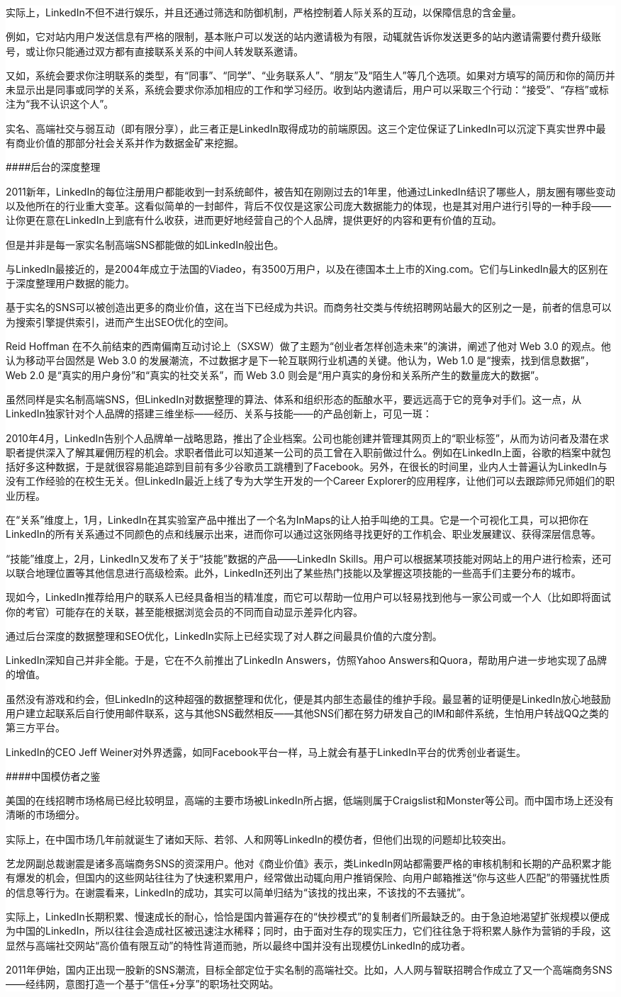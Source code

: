 实际上，LinkedIn不但不进行娱乐，并且还通过筛选和防御机制，严格控制着人际关系的互动，以保障信息的含金量。

例如，它对站内用户发送信息有严格的限制，基本账户可以发送的站内邀请极为有限，动辄就告诉你发送更多的站内邀请需要付费升级账号，或让你只能通过双方都有直接联系关系的中间人转发联系邀请。

又如，系统会要求你注明联系的类型，有“同事”、“同学”、“业务联系人”、“朋友”及“陌生人”等几个选项。如果对方填写的简历和你的简历并未显示出是同事或同学的关系，系统会要求你添加相应的工作和学习经历。收到站内邀请后，用户可以采取三个行动：“接受”、“存档”或标注为“我不认识这个人”。

实名、高端社交与弱互动（即有限分享），此三者正是LinkedIn取得成功的前端原因。这三个定位保证了LinkedIn可以沉淀下真实世界中最有商业价值的那部分社会关系并作为数据金矿来挖掘。

####后台的深度整理

2011新年，LinkedIn的每位注册用户都能收到一封系统邮件，被告知在刚刚过去的1年里，他通过LinkedIn结识了哪些人，朋友圈有哪些变动以及他所在的行业重大变革。这看似简单的一封邮件，背后不仅仅是这家公司庞大数据能力的体现，也是其对用户进行引导的一种手段——让你更在意在LinkedIn上到底有什么收获，进而更好地经营自己的个人品牌，提供更好的内容和更有价值的互动。

但是并非是每一家实名制高端SNS都能做的如LinkedIn般出色。

与LinkedIn最接近的，是2004年成立于法国的Viadeo，有3500万用户，以及在德国本土上市的Xing.com。它们与LinkedIn最大的区别在于深度整理用户数据的能力。

基于实名的SNS可以被创造出更多的商业价值，这在当下已经成为共识。而商务社交类与传统招聘网站最大的区别之一是，前者的信息可以为搜索引擎提供索引，进而产生出SEO优化的空间。

Reid Hoffman 在不久前结束的西南偏南互动讨论上（SXSW）做了主题为“创业者怎样创造未来”的演讲，阐述了他对 Web 3.0 的观点。他认为移动平台固然是 Web 3.0 的发展潮流，不过数据才是下一轮互联网行业机遇的关键。他认为，Web 1.0 是“搜索，找到信息数据”，Web 2.0 是“真实的用户身份”和“真实的社交关系”，而 Web 3.0 则会是“用户真实的身份和关系所产生的数量庞大的数据”。

虽然同样是实名制高端SNS，但LinkedIn对数据整理的算法、体系和组织形态的酝酿水平，要远远高于它的竞争对手们。这一点，从LinkedIn独家针对个人品牌的搭建三维坐标——经历、关系与技能——的产品创新上，可见一斑：

2010年4月，LinkedIn告别个人品牌单一战略思路，推出了企业档案。公司也能创建并管理其网页上的“职业标签”，从而为访问者及潜在求职者提供深入了解其雇佣历程的机会。求职者借此可以知道某一公司的员工曾在入职前做过什么。例如在LinkedIn上面，谷歌的档案中就包括好多这种数据，于是就很容易能追踪到目前有多少谷歌员工跳槽到了Facebook。另外，在很长的时间里，业内人士普遍认为LinkedIn与没有工作经验的在校生无关。但LinkedIn最近上线了专为大学生开发的一个Career Explorer的应用程序，让他们可以去跟踪师兄师姐们的职业历程。

在“关系”维度上，1月，LinkedIn在其实验室产品中推出了一个名为InMaps的让人拍手叫绝的工具。它是一个可视化工具，可以把你在LinkedIn的所有关系通过不同颜色的点和线展示出来，进而你可以通过这张网络寻找更好的工作机会、职业发展建议、获得深层信息等。

“技能”维度上，2月，LinkedIn又发布了关于“技能”数据的产品——LinkedIn Skills。用户可以根据某项技能对网站上的用户进行检索，还可以联合地理位置等其他信息进行高级检索。此外，LinkedIn还列出了某些热门技能以及掌握这项技能的一些高手们主要分布的城市。

现如今，LinkedIn推荐给用户的联系人已经具备相当的精准度，而它可以帮助一位用户可以轻易找到他与一家公司或一个人（比如即将面试你的考官）可能存在的关联，甚至能根据浏览会员的不同而自动显示差异化内容。

通过后台深度的数据整理和SEO优化，LinkedIn实际上已经实现了对人群之间最具价值的六度分割。

LinkedIn深知自己并非全能。于是，它在不久前推出了LinkedIn Answers，仿照Yahoo Answers和Quora，帮助用户进一步地实现了品牌的增值。

虽然没有游戏和约会，但LinkedIn的这种超强的数据整理和优化，便是其内部生态最佳的维护手段。最显著的证明便是LinkedIn放心地鼓励用户建立起联系后自行使用邮件联系，这与其他SNS截然相反——其他SNS们都在努力研发自己的IM和邮件系统，生怕用户转战QQ之类的第三方平台。

LinkedIn的CEO Jeff Weiner对外界透露，如同Facebook平台一样，马上就会有基于LinkedIn平台的优秀创业者诞生。

####中国模仿者之鉴

美国的在线招聘市场格局已经比较明显，高端的主要市场被LinkedIn所占据，低端则属于Craigslist和Monster等公司。而中国市场上还没有清晰的市场细分。

实际上，在中国市场几年前就诞生了诸如天际、若邻、人和网等LinkedIn的模仿者，但他们出现的问题却比较突出。

艺龙网副总裁谢震是诸多高端商务SNS的资深用户。他对《商业价值》表示，类LinkedIn网站都需要严格的审核机制和长期的产品积累才能有爆发的机会，但国内的这些网站往往为了快速积累用户，经常做出动辄向用户推销保险、向用户邮箱推送“你与这些人匹配”的带骚扰性质的信息等行为。在谢震看来，LinkedIn的成功，其实可以简单归结为“该找的找出来，不该找的不去骚扰”。

实际上，LinkedIn长期积累、慢速成长的耐心，恰恰是国内普遍存在的“快抄模式”的复制者们所最缺乏的。由于急迫地渴望扩张规模以便成为中国的LinkedIn，所以往往会造成社区被迅速注水稀释；同时，由于面对生存的现实压力，它们往往急于将积累人脉作为营销的手段，这显然与高端社交网站“高价值有限互动”的特性背道而驰，所以最终中国并没有出现模仿LinkedIn的成功者。

2011年伊始，国内正出现一股新的SNS潮流，目标全部定位于实名制的高端社交。比如，人人网与智联招聘合作成立了又一个高端商务SNS——经纬网，意图打造一个基于“信任+分享”的职场社交网站。
